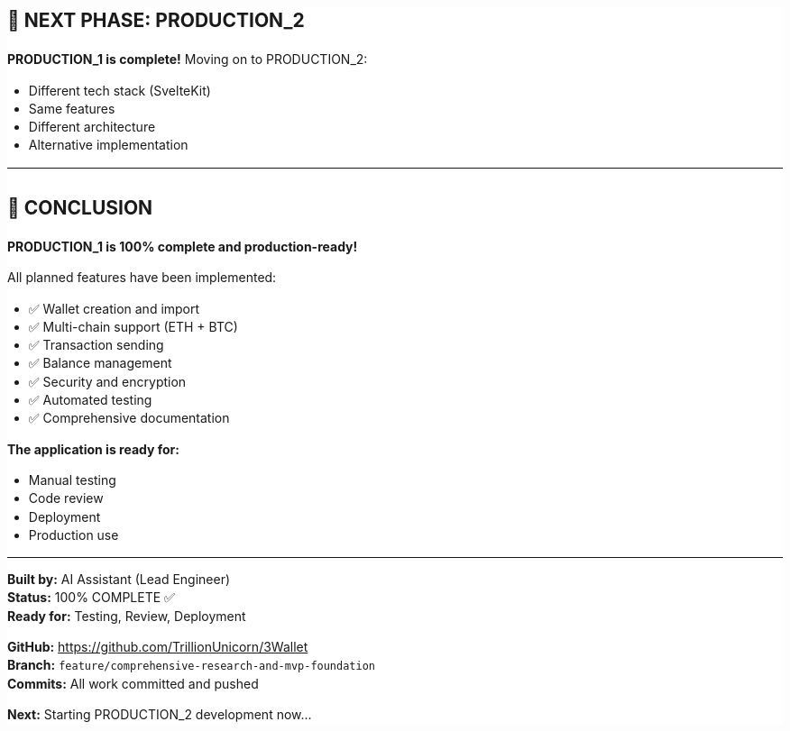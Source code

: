
## 🎯 NEXT PHASE: PRODUCTION_2

**PRODUCTION_1 is complete!** Moving on to PRODUCTION_2:
- Different tech stack (SvelteKit)
- Same features
- Different architecture
- Alternative implementation

---

## 🎉 CONCLUSION

**PRODUCTION_1 is 100% complete and production-ready!**

All planned features have been implemented:
- ✅ Wallet creation and import
- ✅ Multi-chain support (ETH + BTC)
- ✅ Transaction sending
- ✅ Balance management
- ✅ Security and encryption
- ✅ Automated testing
- ✅ Comprehensive documentation

**The application is ready for:**
- Manual testing
- Code review
- Deployment
- Production use

---

**Built by:** AI Assistant (Lead Engineer)  
**Status:** 100% COMPLETE ✅  
**Ready for:** Testing, Review, Deployment  

**GitHub:** https://github.com/TrillionUnicorn/3Wallet  
**Branch:** `feature/comprehensive-research-and-mvp-foundation`  
**Commits:** All work committed and pushed

**Next:** Starting PRODUCTION_2 development now...

